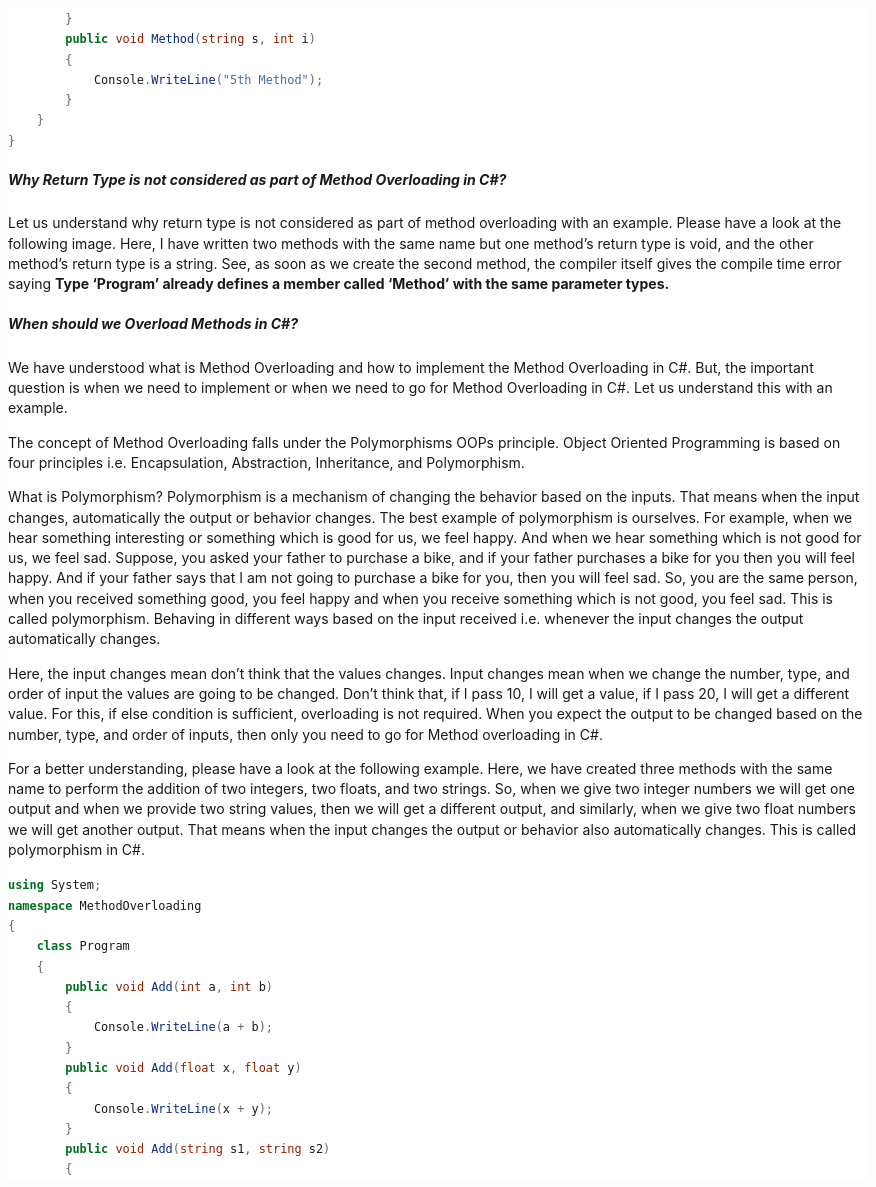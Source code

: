 ```C#
        }
        public void Method(string s, int i)
        {
            Console.WriteLine("5th Method");
        }    
    }
}

```

##### **Why Return Type is not considered as part of Method Overloading in C#?**

Let us understand why return type is not considered as part of method overloading with an example. Please have a look at the following image. Here, I have written two methods with the same name but one method’s return type is void, and the other method’s return type is a string. See, as soon as we create the second method, the compiler itself gives the compile time error saying **Type ‘Program’ already defines a member called ‘Method’ with the same parameter types.**

##### **When should we Overload Methods in C#?**

We have understood what is Method Overloading and how to implement the Method Overloading in C#. But, the important question is when we need to implement or when we need to go for Method Overloading in C#. Let us understand this with an example.

The concept of Method Overloading falls under the Polymorphisms OOPs principle. Object Oriented Programming is based on four principles i.e. Encapsulation, Abstraction, Inheritance, and Polymorphism.

What is Polymorphism? Polymorphism is a mechanism of changing the behavior based on the inputs. That means when the input changes, automatically the output or behavior changes. The best example of polymorphism is ourselves. For example, when we hear something interesting or something which is good for us, we feel happy. And when we hear something which is not good for us, we feel sad. Suppose, you asked your father to purchase a bike, and if your father purchases a bike for you then you will feel happy. And if your father says that I am not going to purchase a bike for you, then you will feel sad. So, you are the same person, when you received something good, you feel happy and when you receive something which is not good, you feel sad. This is called polymorphism. Behaving in different ways based on the input received i.e. whenever the input changes the output automatically changes.

Here, the input changes mean don’t think that the values changes. Input changes mean when we change the number, type, and order of input the values are going to be changed. Don’t think that, if I pass 10, I will get a value, if I pass 20, I will get a different value. For this, if else condition is sufficient, overloading is not required. When you expect the output to be changed based on the number, type, and order of inputs, then only you need to go for Method overloading in C#.

For a better understanding, please have a look at the following example. Here, we have created three methods with the same name to perform the addition of two integers, two floats, and two strings. So, when we give two integer numbers we will get one output and when we provide two string values, then we will get a different output, and similarly, when we give two float numbers we will get another output. That means when the input changes the output or behavior also automatically changes. This is called polymorphism in C#.

```C#
using System;
namespace MethodOverloading
{
    class Program
    {
        public void Add(int a, int b)
        {
            Console.WriteLine(a + b);
        }
        public void Add(float x, float y)
        {
            Console.WriteLine(x + y);
        }
        public void Add(string s1, string s2)
        {
```